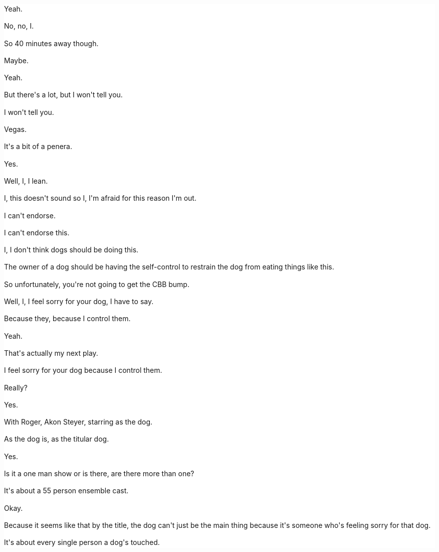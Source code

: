 Yeah.

No, no, I.

So 40 minutes away though.

Maybe.

Yeah.

But there's a lot, but I won't tell you.

I won't tell you.

Vegas.

It's a bit of a penera.

Yes.

Well, I, I lean.

I, this doesn't sound so I, I'm afraid for this reason I'm out.

I can't endorse.

I can't endorse this.

I, I don't think dogs should be doing this.

The owner of a dog should be having the self-control to restrain the dog from eating things like this.

So unfortunately, you're not going to get the CBB bump.

Well, I, I feel sorry for your dog, I have to say.

Because they, because I control them.

Yeah.

That's actually my next play.

I feel sorry for your dog because I control them.

Really?

Yes.

With Roger, Akon Steyer, starring as the dog.

As the dog is, as the titular dog.

Yes.

Is it a one man show or is there, are there more than one?

It's about a 55 person ensemble cast.

Okay.

Because it seems like that by the title, the dog can't just be the main thing because it's someone who's feeling sorry for that dog.

It's about every single person a dog's touched.
